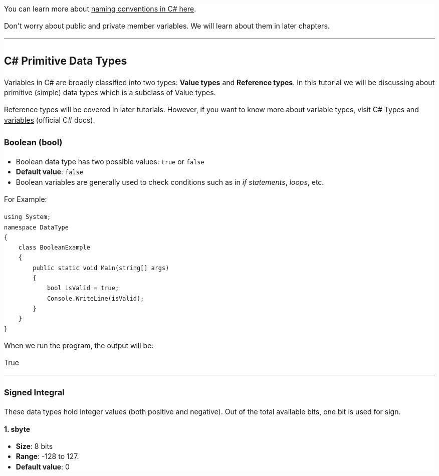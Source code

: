 You can learn more about [naming conventions in C# here](https://softwareengineering.stackexchange.com/questions/209532/naming-convention-of-variables-in-c-programming-language).

Don't worry about public and private member variables. We will learn about them in later chapters.

---

## C# Primitive Data Types

Variables in C# are broadly classified into two types: **Value types** and **Reference types**. In this tutorial we will be discussing about primitive (simple) data types which is a subclass of Value types.

Reference types will be covered in later tutorials. However, if you want to know more about variable types, visit [C# Types and variables](https://docs.microsoft.com/en-us/dotnet/csharp/tour-of-csharp/types-and-variables) (official C# docs).

### Boolean (bool)

- Boolean data type has two possible values: `true` or `false`
- **Default value**: `false`
- Boolean variables are generally used to check conditions such as in _if statements_, _loops_, etc.

For Example:

```
using System;
namespace DataType
{
    class BooleanExample
    {
        public static void Main(string[] args)
        {
            bool isValid = true;
            Console.WriteLine(isValid);
        }
    }
}
```

When we run the program, the output will be:

True

---

### Signed Integral

These data types hold integer values (both positive and negative). Out of the total available bits, one bit is used for sign.

**1. sbyte**

- **Size**: 8 bits
- **Range**: -128 to 127.
- **Default value**: 0
